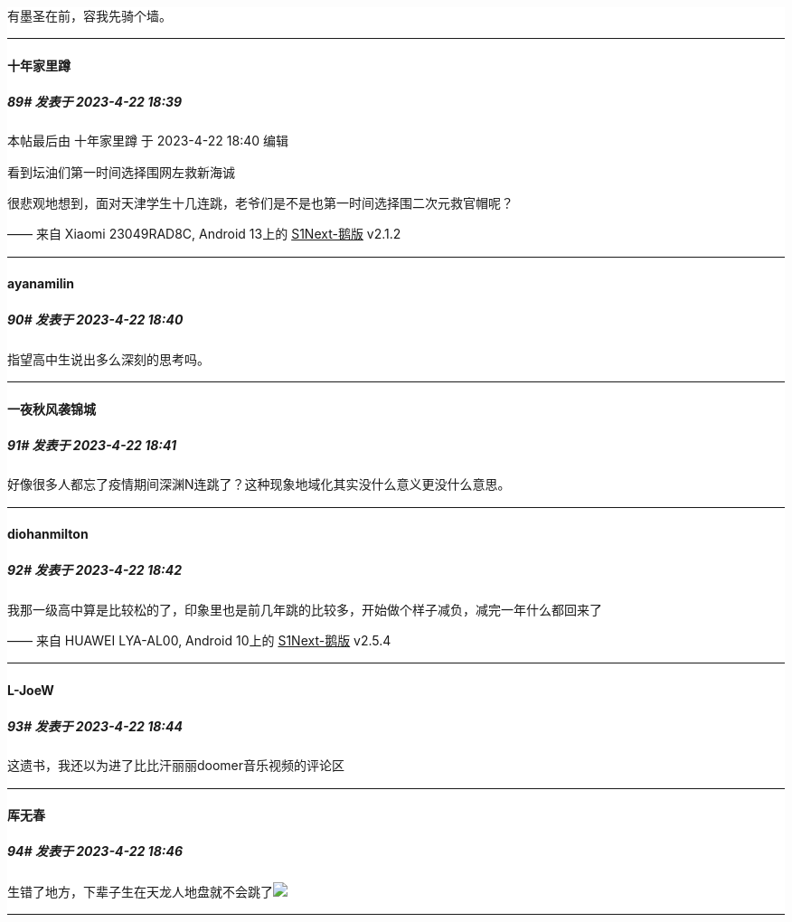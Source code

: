 有墨圣在前，容我先骑个墙。

*****

####  十年家里蹲  
##### 89#       发表于 2023-4-22 18:39

 本帖最后由 十年家里蹲 于 2023-4-22 18:40 编辑 

看到坛油们第一时间选择围网左救新海诚

很悲观地想到，面对天津学生十几连跳，老爷们是不是也第一时间选择围二次元救官帽呢？

—— 来自 Xiaomi 23049RAD8C, Android 13上的 [S1Next-鹅版](https://github.com/ykrank/S1-Next/releases) v2.1.2

*****

####  ayanamilin  
##### 90#       发表于 2023-4-22 18:40

指望高中生说出多么深刻的思考吗。


*****

####  一夜秋风袭锦城  
##### 91#       发表于 2023-4-22 18:41

好像很多人都忘了疫情期间深渊N连跳了？这种现象地域化其实没什么意义更没什么意思。


*****

####  diohanmilton  
##### 92#       发表于 2023-4-22 18:42

我那一级高中算是比较松的了，印象里也是前几年跳的比较多，开始做个样子减负，减完一年什么都回来了

—— 来自 HUAWEI LYA-AL00, Android 10上的 [S1Next-鹅版](https://github.com/ykrank/S1-Next/releases) v2.5.4

*****

####  L-JoeW  
##### 93#       发表于 2023-4-22 18:44

这遗书，我还以为进了比比汗丽丽doomer音乐视频的评论区

*****

####  厍无春  
##### 94#       发表于 2023-4-22 18:46

生错了地方，下辈子生在天龙人地盘就不会跳了<img src="https://static.saraba1st.com/image/smiley/face2017/009.gif" referrerpolicy="no-referrer">

*****
